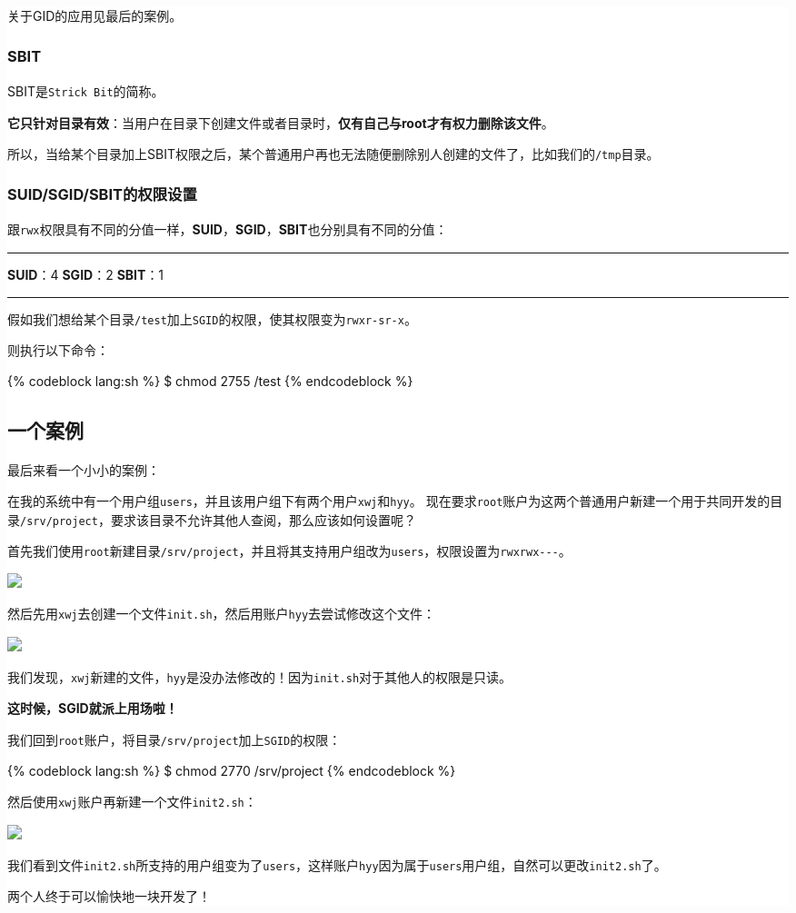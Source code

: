 关于GID的应用见最后的案例。

### SBIT

SBIT是`Strick Bit`的简称。

**它只针对目录有效**：当用户在目录下创建文件或者目录时，**仅有自己与root才有权力删除该文件**。

所以，当给某个目录加上SBIT权限之后，某个普通用户再也无法随便删除别人创建的文件了，比如我们的`/tmp`目录。

### SUID/SGID/SBIT的权限设置

跟`rwx`权限具有不同的分值一样，**SUID**，**SGID**，**SBIT**也分别具有不同的分值：

---
**SUID**：4
**SGID**：2
**SBIT**：1

---
假如我们想给某个目录`/test`加上`SGID`的权限，使其权限变为`rwxr-sr-x`。

则执行以下命令：

{% codeblock lang:sh %}
$ chmod 2755 /test
{% endcodeblock %}

## 一个案例

最后来看一个小小的案例：

在我的系统中有一个用户组`users`，并且该用户组下有两个用户`xwj`和`hyy`。
现在要求`root`账户为这两个普通用户新建一个用于共同开发的目录`/srv/project`，要求该目录不允许其他人查阅，那么应该如何设置呢？

首先我们使用`root`新建目录`/srv/project`，并且将其支持用户组改为`users`，权限设置为`rwxrwx---`。

![](http://7xvlvo.com1.z0.glb.clouddn.com/SGID%E5%BA%94%E7%94%A8.png)

然后先用`xwj`去创建一个文件`init.sh`，然后用账户`hyy`去尝试修改这个文件：

![](http://7xvlvo.com1.z0.glb.clouddn.com/SGIDtest.png)

我们发现，`xwj`新建的文件，`hyy`是没办法修改的！因为`init.sh`对于其他人的权限是只读。

**这时候，SGID就派上用场啦！**

我们回到`root`账户，将目录`/srv/project`加上`SGID`的权限：

{% codeblock lang:sh %}
$ chmod 2770 /srv/project
{% endcodeblock %}

然后使用`xwj`账户再新建一个文件`init2.sh`：

![](http://7xvlvo.com1.z0.glb.clouddn.com/SGIDtest2.png)

我们看到文件`init2.sh`所支持的用户组变为了`users`，这样账户`hyy`因为属于`users`用户组，自然可以更改`init2.sh`了。

两个人终于可以愉快地一块开发了！















